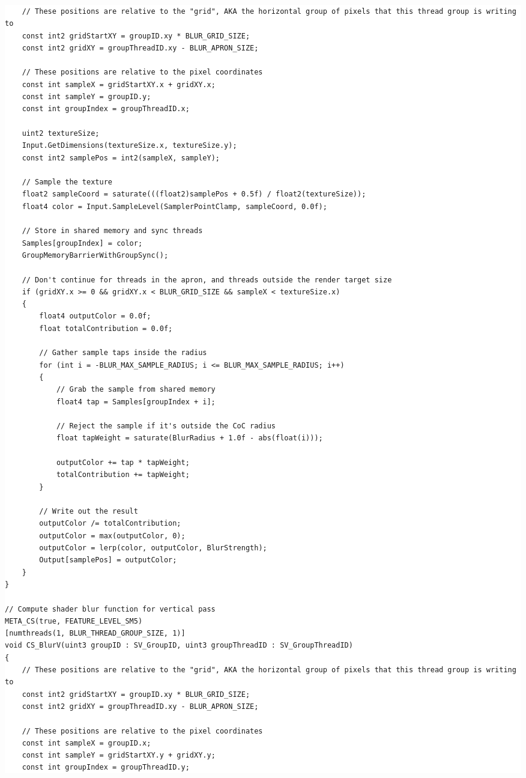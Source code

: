 ```hlsl
	// These positions are relative to the "grid", AKA the horizontal group of pixels that this thread group is writing to
	const int2 gridStartXY = groupID.xy * BLUR_GRID_SIZE;
	const int2 gridXY = groupThreadID.xy - BLUR_APRON_SIZE;

	// These positions are relative to the pixel coordinates
	const int sampleX = gridStartXY.x + gridXY.x;
	const int sampleY = groupID.y;
	const int groupIndex = groupThreadID.x;

	uint2 textureSize;
	Input.GetDimensions(textureSize.x, textureSize.y);
	const int2 samplePos = int2(sampleX, sampleY);

	// Sample the texture
	float2 sampleCoord = saturate(((float2)samplePos + 0.5f) / float2(textureSize));
	float4 color = Input.SampleLevel(SamplerPointClamp, sampleCoord, 0.0f);

	// Store in shared memory and sync threads
	Samples[groupIndex] = color;
	GroupMemoryBarrierWithGroupSync();

	// Don't continue for threads in the apron, and threads outside the render target size
	if (gridXY.x >= 0 && gridXY.x < BLUR_GRID_SIZE && sampleX < textureSize.x)
	{
		float4 outputColor = 0.0f;
		float totalContribution = 0.0f;

		// Gather sample taps inside the radius
		for (int i = -BLUR_MAX_SAMPLE_RADIUS; i <= BLUR_MAX_SAMPLE_RADIUS; i++)
		{
			// Grab the sample from shared memory
			float4 tap = Samples[groupIndex + i];

			// Reject the sample if it's outside the CoC radius
			float tapWeight = saturate(BlurRadius + 1.0f - abs(float(i)));

			outputColor += tap * tapWeight;
			totalContribution += tapWeight;
		}

		// Write out the result
		outputColor /= totalContribution;
		outputColor = max(outputColor, 0);
		outputColor = lerp(color, outputColor, BlurStrength);
		Output[samplePos] = outputColor;
	}
}

// Compute shader blur function for vertical pass
META_CS(true, FEATURE_LEVEL_SM5)
[numthreads(1, BLUR_THREAD_GROUP_SIZE, 1)]
void CS_BlurV(uint3 groupID : SV_GroupID, uint3 groupThreadID : SV_GroupThreadID)
{
	// These positions are relative to the "grid", AKA the horizontal group of pixels that this thread group is writing to
	const int2 gridStartXY = groupID.xy * BLUR_GRID_SIZE;
	const int2 gridXY = groupThreadID.xy - BLUR_APRON_SIZE;

	// These positions are relative to the pixel coordinates
	const int sampleX = groupID.x;
	const int sampleY = gridStartXY.y + gridXY.y;
	const int groupIndex = groupThreadID.y;
```